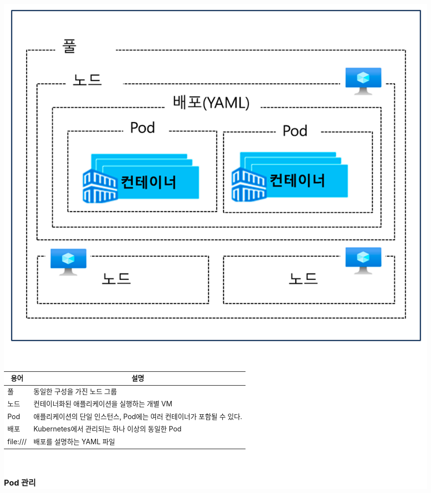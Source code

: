 ![img_3.png](image/img_3.png)

<br/>

| 용어       | 설명                                        |
|----------|-------------------------------------------|
| 풀        | 동일한 구성을 가진 노드 그룹                          |
| 노드       | 컨테이너화된 애플리케이션을 실행하는 개별 VM                 |
| Pod      | 애플리케이션의 단일 인스턴스, Pod에는 여러 컨테이너가 포함될 수 있다. |
| 배포       | Kubernetes에서 관리되는 하나 이상의 동일한 Pod          |
| file:/// | 배포를 설명하는 YAML 파일                          |

<br/>

### Pod 관리
